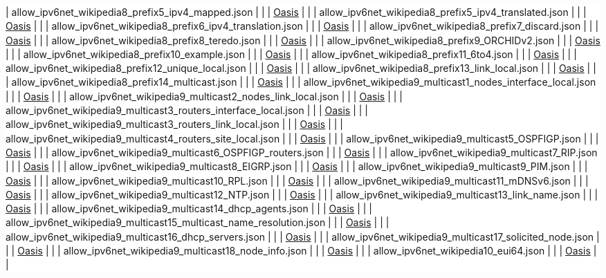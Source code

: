 | allow\_ipv6net\_wikipedia8\_prefix5\_ipv4\_mapped.json                    |         |        | [Oasis](https://github.com/oasis-open/openc2-custom-aps) |                                |
| allow\_ipv6net\_wikipedia8\_prefix5\_ipv4\_translated.json                |         |        | [Oasis](https://github.com/oasis-open/openc2-custom-aps) |                                |
| allow\_ipv6net\_wikipedia8\_prefix6\_ipv4\_translation.json               |         |        | [Oasis](https://github.com/oasis-open/openc2-custom-aps) |                                |
| allow\_ipv6net\_wikipedia8\_prefix7\_discard.json                         |         |        | [Oasis](https://github.com/oasis-open/openc2-custom-aps) |                                |
| allow\_ipv6net\_wikipedia8\_prefix8\_teredo.json                          |         |        | [Oasis](https://github.com/oasis-open/openc2-custom-aps) |                                |
| allow\_ipv6net\_wikipedia8\_prefix9\_ORCHIDv2.json                        |         |        | [Oasis](https://github.com/oasis-open/openc2-custom-aps) |                                |
| allow\_ipv6net\_wikipedia8\_prefix10\_example.json                        |         |        | [Oasis](https://github.com/oasis-open/openc2-custom-aps) |                                |
| allow\_ipv6net\_wikipedia8\_prefix11\_6to4.json                           |         |        | [Oasis](https://github.com/oasis-open/openc2-custom-aps) |                                |
| allow\_ipv6net\_wikipedia8\_prefix12\_unique\_local.json                  |         |        | [Oasis](https://github.com/oasis-open/openc2-custom-aps) |                                |
| allow\_ipv6net\_wikipedia8\_prefix13\_link\_local.json                    |         |        | [Oasis](https://github.com/oasis-open/openc2-custom-aps) |                                |
| allow\_ipv6net\_wikipedia8\_prefix14\_multicast.json                      |         |        | [Oasis](https://github.com/oasis-open/openc2-custom-aps) |                                |
| allow\_ipv6net\_wikipedia9\_multicast1\_nodes\_interface\_local.json      |         |        | [Oasis](https://github.com/oasis-open/openc2-custom-aps) |                                |
| allow\_ipv6net\_wikipedia9\_multicast2\_nodes\_link\_local.json           |         |        | [Oasis](https://github.com/oasis-open/openc2-custom-aps) |                                |
| allow\_ipv6net\_wikipedia9\_multicast3\_routers\_interface\_local.json    |         |        | [Oasis](https://github.com/oasis-open/openc2-custom-aps) |                                |
| allow\_ipv6net\_wikipedia9\_multicast3\_routers\_link\_local.json         |         |        | [Oasis](https://github.com/oasis-open/openc2-custom-aps) |                                |
| allow\_ipv6net\_wikipedia9\_multicast4\_routers\_site\_local.json         |         |        | [Oasis](https://github.com/oasis-open/openc2-custom-aps) |                                |
| allow\_ipv6net\_wikipedia9\_multicast5\_OSPFIGP.json                      |         |        | [Oasis](https://github.com/oasis-open/openc2-custom-aps) |                                |
| allow\_ipv6net\_wikipedia9\_multicast6\_OSPFIGP\_routers.json             |         |        | [Oasis](https://github.com/oasis-open/openc2-custom-aps) |                                |
| allow\_ipv6net\_wikipedia9\_multicast7\_RIP.json                          |         |        | [Oasis](https://github.com/oasis-open/openc2-custom-aps) |                                |
| allow\_ipv6net\_wikipedia9\_multicast8\_EIGRP.json                        |         |        | [Oasis](https://github.com/oasis-open/openc2-custom-aps) |                                |
| allow\_ipv6net\_wikipedia9\_multicast9\_PIM.json                          |         |        | [Oasis](https://github.com/oasis-open/openc2-custom-aps) |                                |
| allow\_ipv6net\_wikipedia9\_multicast10\_RPL.json                         |         |        | [Oasis](https://github.com/oasis-open/openc2-custom-aps) |                                |
| allow\_ipv6net\_wikipedia9\_multicast11\_mDNSv6.json                      |         |        | [Oasis](https://github.com/oasis-open/openc2-custom-aps) |                                |
| allow\_ipv6net\_wikipedia9\_multicast12\_NTP.json                         |         |        | [Oasis](https://github.com/oasis-open/openc2-custom-aps) |                                |
| allow\_ipv6net\_wikipedia9\_multicast13\_link\_name.json                  |         |        | [Oasis](https://github.com/oasis-open/openc2-custom-aps) |                                |
| allow\_ipv6net\_wikipedia9\_multicast14\_dhcp\_agents.json                |         |        | [Oasis](https://github.com/oasis-open/openc2-custom-aps) |                                |
| allow\_ipv6net\_wikipedia9\_multicast15\_multicast\_name\_resolution.json |         |        | [Oasis](https://github.com/oasis-open/openc2-custom-aps) |                                |
| allow\_ipv6net\_wikipedia9\_multicast16\_dhcp\_servers.json               |         |        | [Oasis](https://github.com/oasis-open/openc2-custom-aps) |                                |
| allow\_ipv6net\_wikipedia9\_multicast17\_solicited\_node.json             |         |        | [Oasis](https://github.com/oasis-open/openc2-custom-aps) |                                |
| allow\_ipv6net\_wikipedia9\_multicast18\_node\_info.json                  |         |        | [Oasis](https://github.com/oasis-open/openc2-custom-aps) |                                |
| allow\_ipv6net\_wikipedia10\_eui64.json                                   |         |        | [Oasis](https://github.com/oasis-open/openc2-custom-aps) |                                |
